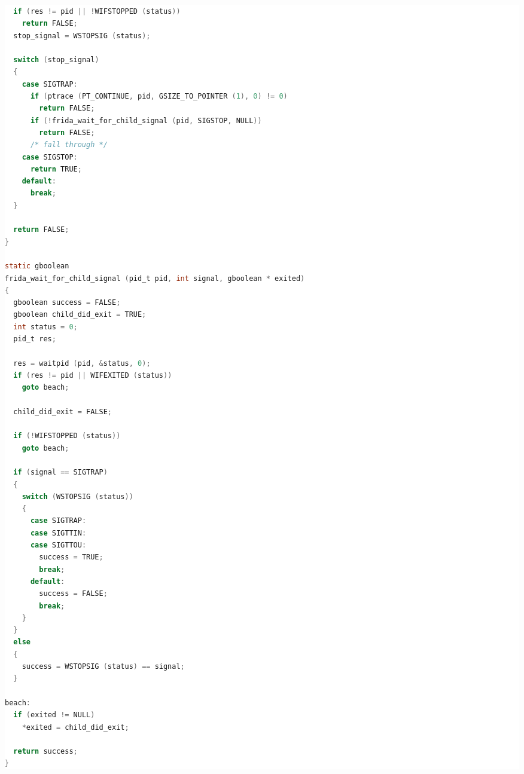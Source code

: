 ```c
  if (res != pid || !WIFSTOPPED (status))
    return FALSE;
  stop_signal = WSTOPSIG (status);

  switch (stop_signal)
  {
    case SIGTRAP:
      if (ptrace (PT_CONTINUE, pid, GSIZE_TO_POINTER (1), 0) != 0)
        return FALSE;
      if (!frida_wait_for_child_signal (pid, SIGSTOP, NULL))
        return FALSE;
      /* fall through */
    case SIGSTOP:
      return TRUE;
    default:
      break;
  }

  return FALSE;
}

static gboolean
frida_wait_for_child_signal (pid_t pid, int signal, gboolean * exited)
{
  gboolean success = FALSE;
  gboolean child_did_exit = TRUE;
  int status = 0;
  pid_t res;

  res = waitpid (pid, &status, 0);
  if (res != pid || WIFEXITED (status))
    goto beach;

  child_did_exit = FALSE;

  if (!WIFSTOPPED (status))
    goto beach;

  if (signal == SIGTRAP)
  {
    switch (WSTOPSIG (status))
    {
      case SIGTRAP:
      case SIGTTIN:
      case SIGTTOU:
        success = TRUE;
        break;
      default:
        success = FALSE;
        break;
    }
  }
  else
  {
    success = WSTOPSIG (status) == signal;
  }

beach:
  if (exited != NULL)
    *exited = child_did_exit;

  return success;
}
```